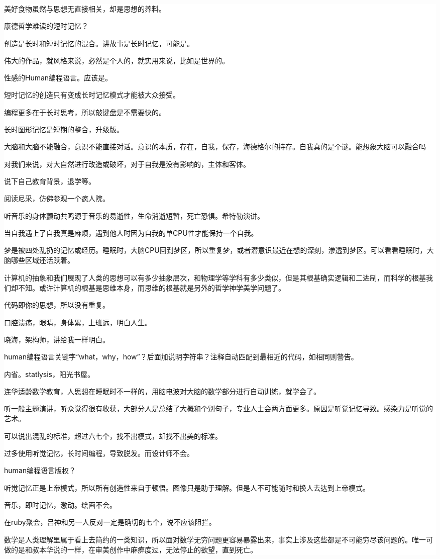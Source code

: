 美好食物虽然与思想无直接相关，却是思想的养料。

康德哲学难读的短时记忆？

创造是长时和短时记忆的混合。讲故事是长时记忆，可能是。

伟大的作品，就风格来说，必然是个人的，就实用来说，比如是世界的。

性感的Human编程语言。应该是。

短时记忆的创造只有变成长时记忆模式才能被大众接受。

编程更多在于长时思考，所以敲键盘是不需要快的。

长时图形记忆是短期的整合，升级版。



大脑和大脑不能融合，意识不能直接对话。意识的本质，存在，自我，保存，海德格尔的持存。自我真的是个谜。能想象大脑可以融合吗



对我们来说，对大自然进行改造或破坏，对于自我是没有影响的，主体和客体。

说下自己教育背景，退学等。

阅读尼采，仿佛参观一个疯人院。


听音乐的身体颤动共鸣源于音乐的易逝性，生命消逝短暂，死亡恐惧。希特勒演讲。

当自我遇上了自我真是麻烦，遇到他人时因为自我的单CPU性才能保持一个自我。


梦是被四处乱扔的记忆或经历。睡眠时，大脑CPU回到梦区，所以重复梦，或者潜意识最近在想的深刻，渗透到梦区。可以看看睡眠时，大脑哪些区域还活跃着。

计算机的抽象和我们展现了人类的思想可以有多少抽象层次，和物理学等学科有多少类似，但是其根基确实逻辑和二进制，而科学的根基我们却不知。或许计算机的根基是思维本身，而思维的根基就是另外的哲学神学美学问题了。

代码即你的思想，所以没有重复。

口腔溃疡，眼睛，身体累，上班远，明白人生。

晓海，架构师，讲给我一样明白。

human编程语言关键字“what，why，how”？后面加说明字符串？注释自动匹配到最相近的代码，如相同则警告。

内省。statlysis，阳光书屋。

连华适龄数学教育，人思想在睡眠时不一样的，用脑电波对大脑的数学部分进行自动训练，就学会了。

听一般主题演讲，听众觉得很有收获，大部分人是总结了大概和个别句子，专业人士会两方面更多。原因是听觉记忆导致。感染力是听觉的艺术。

可以说出混乱的标准，超过六七个，找不出模式，却找不出美的标准。

过多使用听觉记忆，长时间编程，导致脱发。而设计师不会。


human编程语言版权？

听觉记忆正是上帝模式，所以所有创造性来自于顿悟。图像只是助于理解。但是人不可能随时和换人去达到上帝模式。

音乐，即时记忆，激动。绘画不会。

在ruby聚会，吕神和另一人反对一定是确切的七个，说不应该阻拦。

数学是人类理解里属于看上去简约的一类知识，所以面对数学无穷问题更容易暴露出来，事实上涉及这些都是不可能穷尽该问题的。唯一可做的是和叔本华说的一样，在审美创作中麻痹度过，无法停止的欲望，直到死亡。
